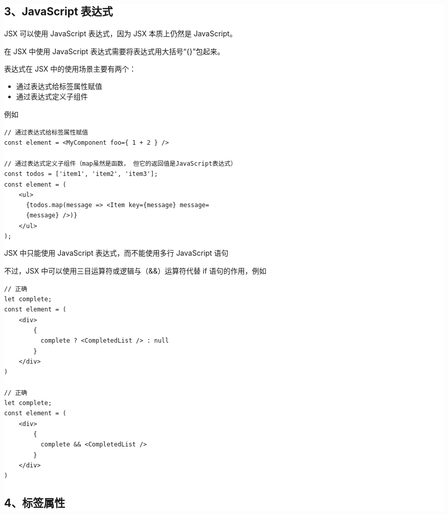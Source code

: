 ## 3、JavaScript 表达式

JSX 可以使用 JavaScript 表达式，因为 JSX 本质上仍然是 JavaScript。

在 JSX 中使用 JavaScript 表达式需要将表达式用大括号“{}”包起来。

表达式在 JSX 中的使用场景主要有两个：

- 通过表达式给标签属性赋值
- 通过表达式定义子组件

例如

```
// 通过表达式给标签属性赋值
const element = <MyComponent foo={ 1 + 2 } />

// 通过表达式定义子组件（map虽然是函数， 但它的返回值是JavaScript表达式）
const todos = ['item1', 'item2', 'item3'];
const element = (
    <ul>
      {todos.map(message => <Item key={message} message=
      {message} />)}
    </ul>
);
```

JSX 中只能使用 JavaScript 表达式，而不能使用多行 JavaScript 语句

不过，JSX 中可以使用三目运算符或逻辑与（&&）运算符代替 if 语句的作用，例如

```
// 正确
let complete;
const element = (
    <div>
        {
          complete ? <CompletedList /> : null
        }
    </div>
)

// 正确
let complete;
const element = (
    <div>
        {
          complete && <CompletedList />
        }
    </div>
)
```

## 4、标签属性
